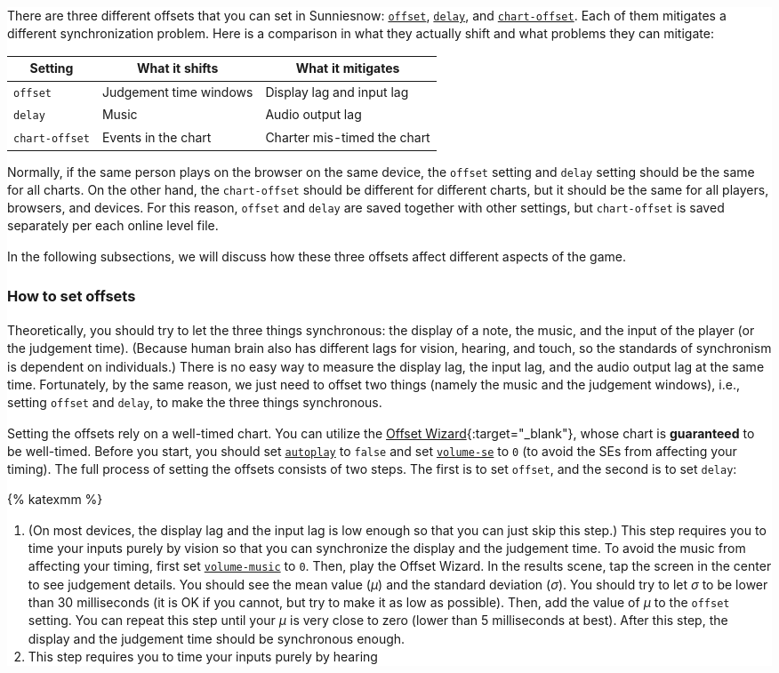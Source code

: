 There are three different offsets that you can set in Sunniesnow:
[`offset`](#offset), [`delay`](#delay), and [`chart-offset`](#chart-offset).
Each of them mitigates a different synchronization problem.
Here is a comparison in what they actually shift
and what problems they can mitigate:

| Setting | What it shifts | What it mitigates |
|-|-|-|
| `offset` | Judgement time windows | Display lag and input lag |
| `delay` | Music | Audio output lag |
| `chart-offset` | Events in the chart | Charter mis-timed the chart |

Normally, if the same person plays on the browser on the same device,
the `offset` setting and `delay` setting should be the same for all charts.
On the other hand, the `chart-offset` should be different for different charts,
but it should be the same for all players, browsers, and devices.
For this reason, `offset` and `delay` are saved together with other settings,
but `chart-offset` is saved separately per each online level file.

In the following subsections,
we will discuss how these three offsets affect different aspects of the game.

### How to set offsets

Theoretically, you should try to let the three things synchronous:
the display of a note, the music, and
the input of the player (or the judgement time).
(Because human brain also has different lags for vision, hearing, and touch,
so the standards of synchronism is dependent on individuals.)
There is no easy way to measure the display lag, the input lag,
and the audio output lag at the same time.
Fortunately, by the same reason, we just need to offset two things
(namely the music and the judgement windows),
i.e., setting `offset` and `delay`, to make the three things synchronous.

Setting the offsets rely on a well-timed chart.
You can utilize the
[Offset Wizard](https://sunniesnow.github.io/game/?level-file=online&level-file-online=offset-wizard){:target="_blank"},
whose chart is **guaranteed** to be well-timed.
Before you start, you should set [`autoplay`](#autoplay) to `false`
and set [`volume-se`](#volume-se) to `0` (to avoid the SEs from affecting your timing).
The full process of setting the offsets consists of two steps.
The first is to set `offset`, and the second is to set `delay`:

{% katexmm %}

1. (On most devices, the display lag and the input lag is low enough
so that you can just skip this step.)
This step requires you to time your inputs purely by vision
so that you can synchronize the display and the judgement time.
To avoid the music from affecting your timing,
first set [`volume-music`](#volume-music) to `0`.
Then, play the Offset Wizard.
In the results scene, tap the screen in the center to see judgement details.
You should see the mean value ($\mu$) and the standard deviation ($\sigma$).
You should try to let $\sigma$ to be lower than 30 milliseconds
(it is OK if you cannot, but try to make it as low as possible).
Then, add the value of $\mu$ to the `offset` setting.
You can repeat this step until your $\mu$ is very close to zero
(lower than 5 milliseconds at best).
After this step, the display and the judgement time should be synchronous enough.
2. This step requires you to time your inputs purely by hearing